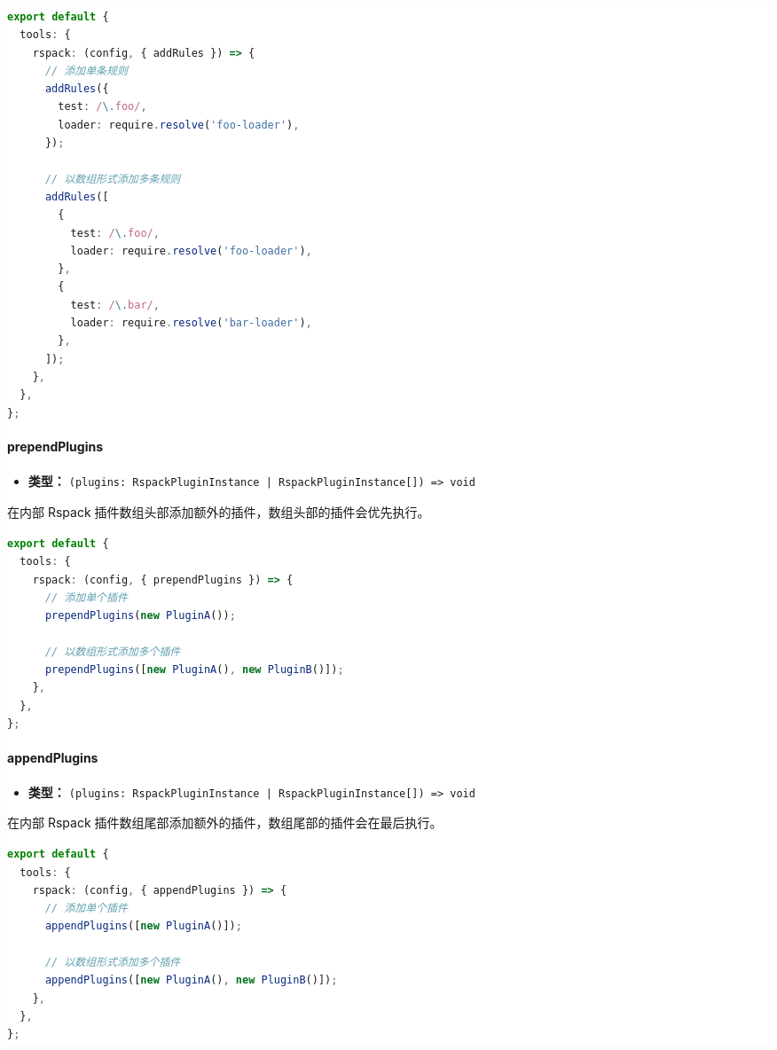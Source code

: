 ```ts
export default {
  tools: {
    rspack: (config, { addRules }) => {
      // 添加单条规则
      addRules({
        test: /\.foo/,
        loader: require.resolve('foo-loader'),
      });

      // 以数组形式添加多条规则
      addRules([
        {
          test: /\.foo/,
          loader: require.resolve('foo-loader'),
        },
        {
          test: /\.bar/,
          loader: require.resolve('bar-loader'),
        },
      ]);
    },
  },
};
```

#### prependPlugins

- **类型：** `(plugins: RspackPluginInstance | RspackPluginInstance[]) => void`

在内部 Rspack 插件数组头部添加额外的插件，数组头部的插件会优先执行。

```ts
export default {
  tools: {
    rspack: (config, { prependPlugins }) => {
      // 添加单个插件
      prependPlugins(new PluginA());

      // 以数组形式添加多个插件
      prependPlugins([new PluginA(), new PluginB()]);
    },
  },
};
```

#### appendPlugins

- **类型：** `(plugins: RspackPluginInstance | RspackPluginInstance[]) => void`

在内部 Rspack 插件数组尾部添加额外的插件，数组尾部的插件会在最后执行。

```ts
export default {
  tools: {
    rspack: (config, { appendPlugins }) => {
      // 添加单个插件
      appendPlugins([new PluginA()]);

      // 以数组形式添加多个插件
      appendPlugins([new PluginA(), new PluginB()]);
    },
  },
};
```
